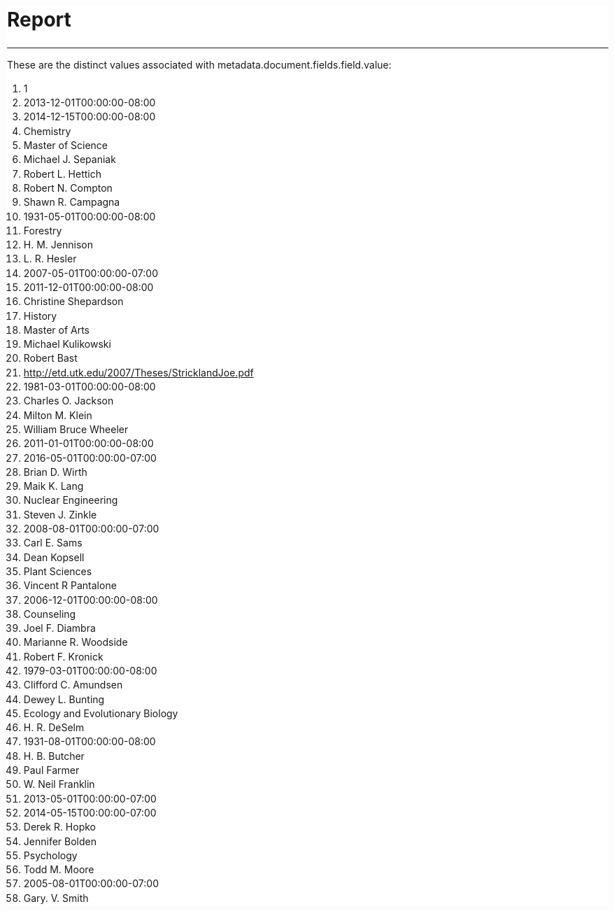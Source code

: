 # Report
---
These are the distinct values associated with metadata.document.fields.field.value:

1. 1
2. 2013-12-01T00:00:00-08:00
3. 2014-12-15T00:00:00-08:00
4. Chemistry
5. Master of Science
6. Michael J. Sepaniak
7. Robert L. Hettich
8. Robert N. Compton
9. Shawn R. Campagna
10. 1931-05-01T00:00:00-08:00
11. Forestry
12. H. M. Jennison
13. L. R. Hesler
14. 2007-05-01T00:00:00-07:00
15. 2011-12-01T00:00:00-08:00
16. Christine Shepardson
17. History
18. Master of Arts
19. Michael Kulikowski
20. Robert Bast
21. http://etd.utk.edu/2007/Theses/StricklandJoe.pdf
22. 1981-03-01T00:00:00-08:00
23. Charles O. Jackson
24. Milton M. Klein
25. William Bruce Wheeler
26. 2011-01-01T00:00:00-08:00
27. 2016-05-01T00:00:00-07:00
28. Brian D. Wirth
29. Maik K. Lang
30. Nuclear Engineering
31. Steven J. Zinkle
32. 2008-08-01T00:00:00-07:00
33. Carl E. Sams
34. Dean Kopsell
35. Plant Sciences
36. Vincent R Pantalone
37. 2006-12-01T00:00:00-08:00
38. Counseling
39. Joel F. Diambra
40. Marianne R. Woodside
41. Robert F. Kronick
42. 1979-03-01T00:00:00-08:00
43. Clifford C. Amundsen
44. Dewey L. Bunting
45. Ecology and Evolutionary Biology
46. H. R. DeSelm
47. 1931-08-01T00:00:00-08:00
48. H. B. Butcher
49. Paul Farmer
50. W. Neil Franklin
51. 2013-05-01T00:00:00-07:00
52. 2014-05-15T00:00:00-07:00
53. Derek R. Hopko
54. Jennifer Bolden
55. Psychology
56. Todd M. Moore
57. 2005-08-01T00:00:00-07:00
58. Gary. V. Smith
